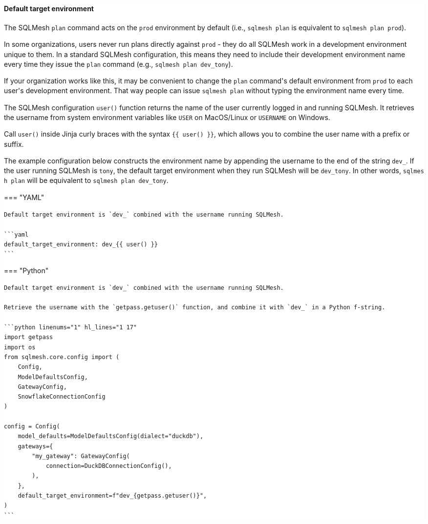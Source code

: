 #### Default target environment

The SQLMesh `plan` command acts on the `prod` environment by default (i.e., `sqlmesh plan` is equivalent to `sqlmesh plan prod`).

In some organizations, users never run plans directly against `prod` - they do all SQLMesh work in a development environment unique to them. In a standard SQLMesh configuration, this means they need to include their development environment name every time they issue the `plan` command (e.g., `sqlmesh plan dev_tony`).

If your organization works like this, it may be convenient to change the `plan` command's default environment from `prod` to each user's development environment. That way people can issue `sqlmesh plan` without typing the environment name every time.

The SQLMesh configuration `user()` function returns the name of the user currently logged in and running SQLMesh. It retrieves the username from system environment variables like `USER` on MacOS/Linux or `USERNAME` on Windows.

Call `user()` inside Jinja curly braces with the syntax `{{ user() }}`, which allows you to combine the user name with a prefix or suffix.

The example configuration below constructs the environment name by appending the username to the end of the string `dev_`. If the user running SQLMesh is `tony`, the default target environment when they run SQLMesh will be `dev_tony`. In other words, `sqlmesh plan` will be equivalent to `sqlmesh plan dev_tony`.

=== "YAML"

    Default target environment is `dev_` combined with the username running SQLMesh.

    ```yaml
    default_target_environment: dev_{{ user() }}
    ```

=== "Python"

    Default target environment is `dev_` combined with the username running SQLMesh.

    Retrieve the username with the `getpass.getuser()` function, and combine it with `dev_` in a Python f-string.

    ```python linenums="1" hl_lines="1 17"
    import getpass
    import os
    from sqlmesh.core.config import (
        Config,
        ModelDefaultsConfig,
        GatewayConfig,
        SnowflakeConnectionConfig
    )

    config = Config(
        model_defaults=ModelDefaultsConfig(dialect="duckdb"),
        gateways={
            "my_gateway": GatewayConfig(
                connection=DuckDBConnectionConfig(),
            ),
        },
        default_target_environment=f"dev_{getpass.getuser()}",
    )
    ```
